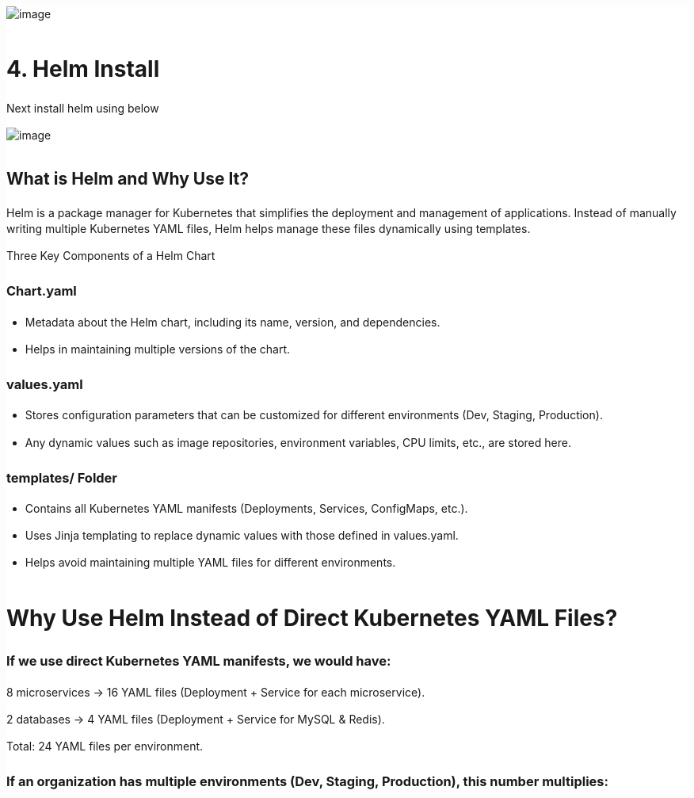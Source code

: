 ![image](https://github.com/user-attachments/assets/5425057a-6dc9-4f4e-aa71-5a2b20d3699a)


# 4. Helm Install

Next install helm using below

![image](https://github.com/user-attachments/assets/c869033f-0dc2-4846-824d-a855039fe7b4)


## What is Helm and Why Use It?

Helm is a package manager for Kubernetes that simplifies the deployment and management of applications. Instead of manually writing multiple Kubernetes YAML files, Helm helps manage these files dynamically using templates.

Three Key Components of a Helm Chart

### Chart.yaml

- Metadata about the Helm chart, including its name, version, and dependencies.

- Helps in maintaining multiple versions of the chart.

### values.yaml

- Stores configuration parameters that can be customized for different environments (Dev, Staging, Production).

- Any dynamic values such as image repositories, environment variables, CPU limits, etc., are stored here.

### templates/ Folder

- Contains all Kubernetes YAML manifests (Deployments, Services, ConfigMaps, etc.).

- Uses Jinja templating to replace dynamic values with those defined in values.yaml.

- Helps avoid maintaining multiple YAML files for different environments.


# Why Use Helm Instead of Direct Kubernetes YAML Files?

### If we use direct Kubernetes YAML manifests, we would have:

8 microservices → 16 YAML files (Deployment + Service for each microservice).

2 databases → 4 YAML files (Deployment + Service for MySQL & Redis).

Total: 24 YAML files per environment.

### If an organization has multiple environments (Dev, Staging, Production), this number multiplies:
